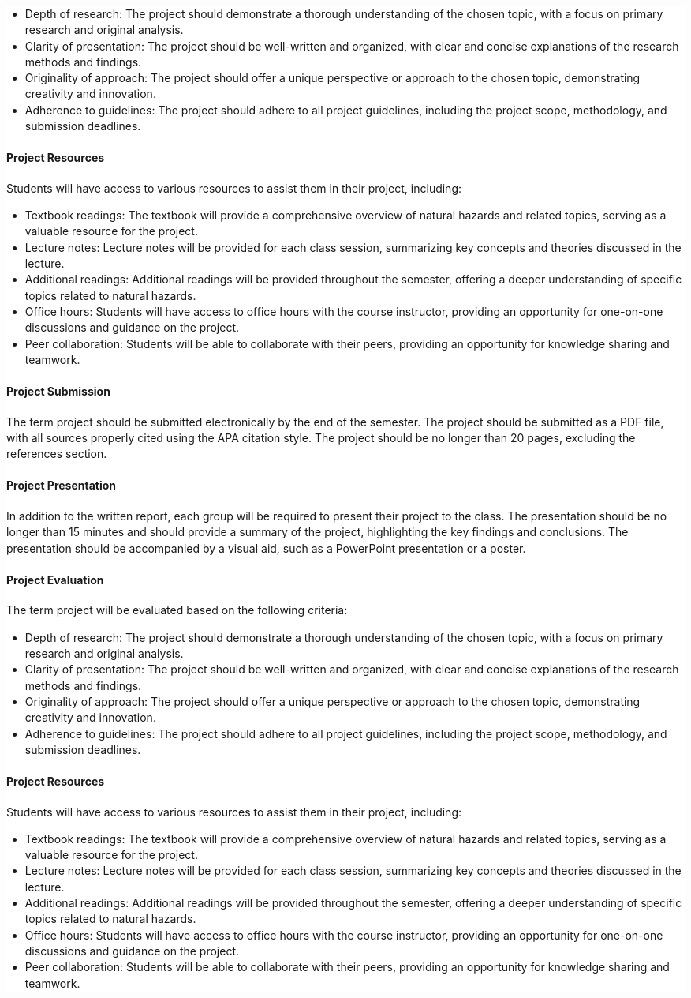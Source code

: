 - Depth of research: The project should demonstrate a thorough understanding of the chosen topic, with a focus on primary research and original analysis.
- Clarity of presentation: The project should be well-written and organized, with clear and concise explanations of the research methods and findings.
- Originality of approach: The project should offer a unique perspective or approach to the chosen topic, demonstrating creativity and innovation.
- Adherence to guidelines: The project should adhere to all project guidelines, including the project scope, methodology, and submission deadlines.

#### Project Resources

Students will have access to various resources to assist them in their project, including:

- Textbook readings: The textbook will provide a comprehensive overview of natural hazards and related topics, serving as a valuable resource for the project.
- Lecture notes: Lecture notes will be provided for each class session, summarizing key concepts and theories discussed in the lecture.
- Additional readings: Additional readings will be provided throughout the semester, offering a deeper understanding of specific topics related to natural hazards.
- Office hours: Students will have access to office hours with the course instructor, providing an opportunity for one-on-one discussions and guidance on the project.
- Peer collaboration: Students will be able to collaborate with their peers, providing an opportunity for knowledge sharing and teamwork.

#### Project Submission

The term project should be submitted electronically by the end of the semester. The project should be submitted as a PDF file, with all sources properly cited using the APA citation style. The project should be no longer than 20 pages, excluding the references section.

#### Project Presentation

In addition to the written report, each group will be required to present their project to the class. The presentation should be no longer than 15 minutes and should provide a summary of the project, highlighting the key findings and conclusions. The presentation should be accompanied by a visual aid, such as a PowerPoint presentation or a poster.

#### Project Evaluation

The term project will be evaluated based on the following criteria:

- Depth of research: The project should demonstrate a thorough understanding of the chosen topic, with a focus on primary research and original analysis.
- Clarity of presentation: The project should be well-written and organized, with clear and concise explanations of the research methods and findings.
- Originality of approach: The project should offer a unique perspective or approach to the chosen topic, demonstrating creativity and innovation.
- Adherence to guidelines: The project should adhere to all project guidelines, including the project scope, methodology, and submission deadlines.

#### Project Resources

Students will have access to various resources to assist them in their project, including:

- Textbook readings: The textbook will provide a comprehensive overview of natural hazards and related topics, serving as a valuable resource for the project.
- Lecture notes: Lecture notes will be provided for each class session, summarizing key concepts and theories discussed in the lecture.
- Additional readings: Additional readings will be provided throughout the semester, offering a deeper understanding of specific topics related to natural hazards.
- Office hours: Students will have access to office hours with the course instructor, providing an opportunity for one-on-one discussions and guidance on the project.
- Peer collaboration: Students will be able to collaborate with their peers, providing an opportunity for knowledge sharing and teamwork.
